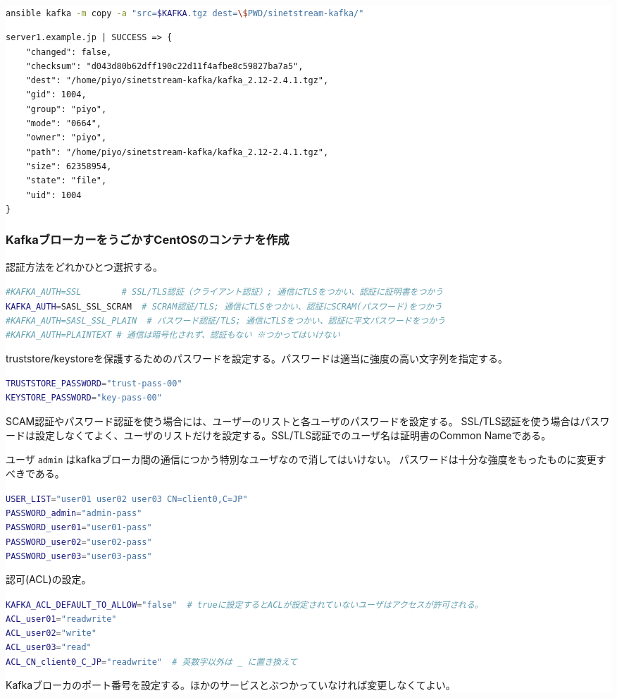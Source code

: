 

```bash
ansible kafka -m copy -a "src=$KAFKA.tgz dest=\$PWD/sinetstream-kafka/"
```

    server1.example.jp | SUCCESS => {
        "changed": false,
        "checksum": "d043d80b62dff190c22d11f4afbe8c59827ba7a5",
        "dest": "/home/piyo/sinetstream-kafka/kafka_2.12-2.4.1.tgz",
        "gid": 1004,
        "group": "piyo",
        "mode": "0664",
        "owner": "piyo",
        "path": "/home/piyo/sinetstream-kafka/kafka_2.12-2.4.1.tgz",
        "size": 62358954,
        "state": "file",
        "uid": 1004
    }


### KafkaブローカーをうごかすCentOSのコンテナを作成

認証方法をどれかひとつ選択する。


```bash
#KAFKA_AUTH=SSL        # SSL/TLS認証（クライアント認証）; 通信にTLSをつかい、認証に証明書をつかう
KAFKA_AUTH=SASL_SSL_SCRAM  # SCRAM認証/TLS; 通信にTLSをつかい、認証にSCRAM(パスワード)をつかう
#KAFKA_AUTH=SASL_SSL_PLAIN  # パスワード認証/TLS; 通信にTLSをつかい、認証に平文パスワードをつかう
#KAFKA_AUTH=PLAINTEXT # 通信は暗号化されず、認証もない ※つかってはいけない
```

truststore/keystoreを保護するためのパスワードを設定する。パスワードは適当に強度の高い文字列を指定する。


```bash
TRUSTSTORE_PASSWORD="trust-pass-00"
KEYSTORE_PASSWORD="key-pass-00"
```

SCAM認証やパスワード認証を使う場合には、ユーザーのリストと各ユーザのパスワードを設定する。
SSL/TLS認証を使う場合はパスワードは設定しなくてよく、ユーザのリストだけを設定する。SSL/TLS認証でのユーザ名は証明書のCommon Nameである。

ユーザ `admin` はkafkaブローカ間の通信につかう特別なユーザなので消してはいけない。
パスワードは十分な強度をもったものに変更すべきである。


```bash
USER_LIST="user01 user02 user03 CN=client0,C=JP"
PASSWORD_admin="admin-pass"
PASSWORD_user01="user01-pass"
PASSWORD_user02="user02-pass"
PASSWORD_user03="user03-pass"
```

認可(ACL)の設定。


```bash
KAFKA_ACL_DEFAULT_TO_ALLOW="false"  # trueに設定するとACLが設定されていないユーザはアクセスが許可される。
ACL_user01="readwrite"
ACL_user02="write"
ACL_user03="read"
ACL_CN_client0_C_JP="readwrite"  # 英数字以外は _ に置き換えて
```
Kafkaブローカのポート番号を設定する。ほかのサービスとぶつかっていなければ変更しなくてよい。

